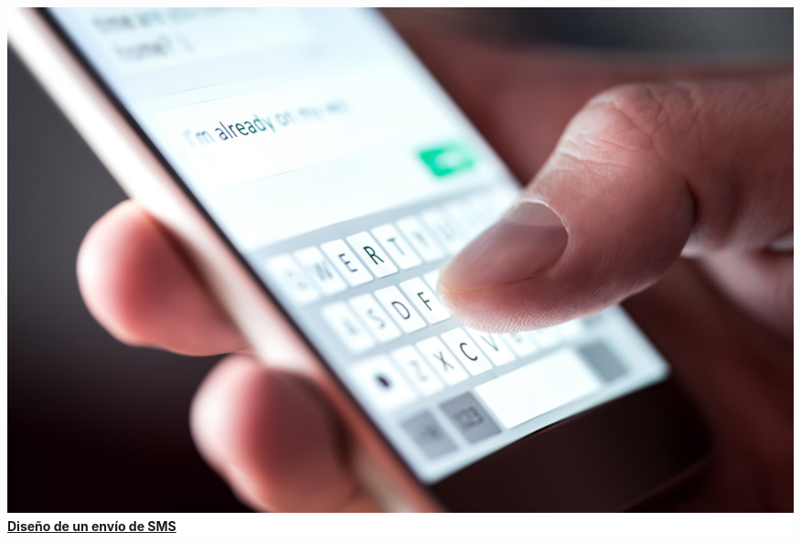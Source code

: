 <img alt="Poco frecuente" src="assets/design_sms.png">
</a>
<div>
<a href="https://experienceleague.adobe.com/es/docs/campaign-web/v8/msg/sms/content-sms"><strong>Diseño de un envío de SMS<strong></strong></a>
</div>
<p></td>
<td>
<a href="https://experienceleague.adobe.com/es/docs/campaign-web/v8/msg/sms/send-sms">
